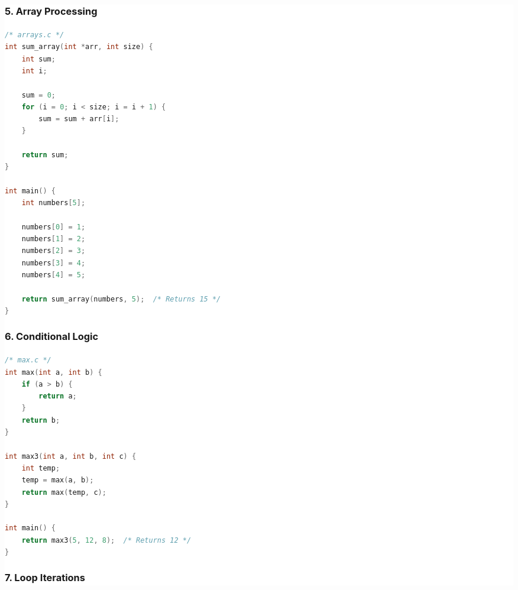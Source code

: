 ### 5. Array Processing

```c
/* arrays.c */
int sum_array(int *arr, int size) {
    int sum;
    int i;
    
    sum = 0;
    for (i = 0; i < size; i = i + 1) {
        sum = sum + arr[i];
    }
    
    return sum;
}

int main() {
    int numbers[5];
    
    numbers[0] = 1;
    numbers[1] = 2;
    numbers[2] = 3;
    numbers[3] = 4;
    numbers[4] = 5;
    
    return sum_array(numbers, 5);  /* Returns 15 */
}
```

### 6. Conditional Logic

```c
/* max.c */
int max(int a, int b) {
    if (a > b) {
        return a;
    }
    return b;
}

int max3(int a, int b, int c) {
    int temp;
    temp = max(a, b);
    return max(temp, c);
}

int main() {
    return max3(5, 12, 8);  /* Returns 12 */
}
```

### 7. Loop Iterations
